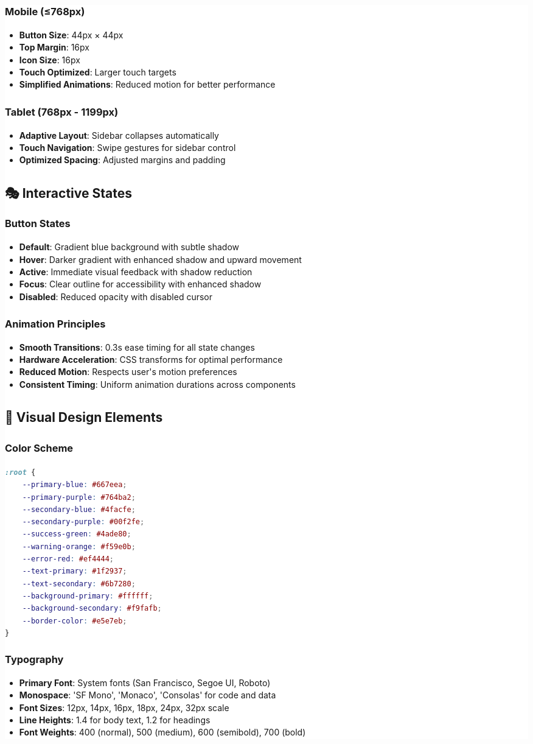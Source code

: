 ### Mobile (≤768px)
- **Button Size**: 44px × 44px
- **Top Margin**: 16px
- **Icon Size**: 16px
- **Touch Optimized**: Larger touch targets
- **Simplified Animations**: Reduced motion for better performance

### Tablet (768px - 1199px)
- **Adaptive Layout**: Sidebar collapses automatically
- **Touch Navigation**: Swipe gestures for sidebar control
- **Optimized Spacing**: Adjusted margins and padding

## 🎭 Interactive States

### Button States
- **Default**: Gradient blue background with subtle shadow
- **Hover**: Darker gradient with enhanced shadow and upward movement
- **Active**: Immediate visual feedback with shadow reduction
- **Focus**: Clear outline for accessibility with enhanced shadow
- **Disabled**: Reduced opacity with disabled cursor

### Animation Principles
- **Smooth Transitions**: 0.3s ease timing for all state changes
- **Hardware Acceleration**: CSS transforms for optimal performance
- **Reduced Motion**: Respects user's motion preferences
- **Consistent Timing**: Uniform animation durations across components

## 🎨 Visual Design Elements

### Color Scheme
```css
:root {
    --primary-blue: #667eea;
    --primary-purple: #764ba2;
    --secondary-blue: #4facfe;
    --secondary-purple: #00f2fe;
    --success-green: #4ade80;
    --warning-orange: #f59e0b;
    --error-red: #ef4444;
    --text-primary: #1f2937;
    --text-secondary: #6b7280;
    --background-primary: #ffffff;
    --background-secondary: #f9fafb;
    --border-color: #e5e7eb;
}
```

### Typography
- **Primary Font**: System fonts (San Francisco, Segoe UI, Roboto)
- **Monospace**: 'SF Mono', 'Monaco', 'Consolas' for code and data
- **Font Sizes**: 12px, 14px, 16px, 18px, 24px, 32px scale
- **Line Heights**: 1.4 for body text, 1.2 for headings
- **Font Weights**: 400 (normal), 500 (medium), 600 (semibold), 700 (bold)
